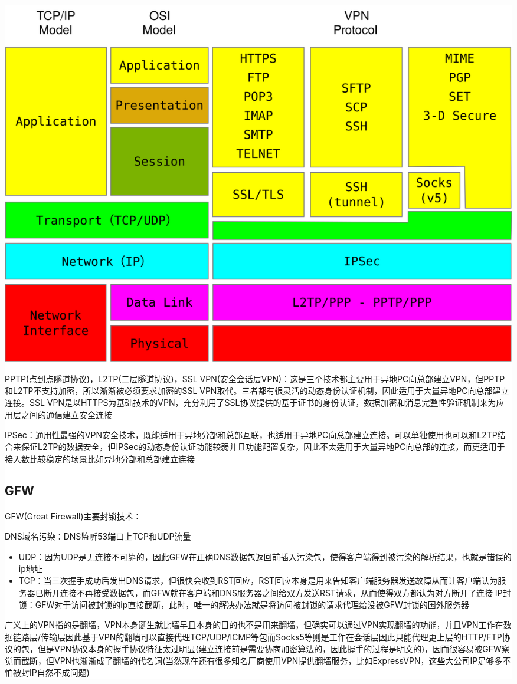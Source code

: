 ![SSL VPN和IPSec VPN比较](./pics/vpn.svg)

PPTP(点到点隧道协议)，L2TP(二层隧道协议)，SSL VPN(安全会话层VPN)：这是三个技术都主要用于异地PC向总部建立VPN，但PPTP和L2TP不支持加密，所以渐渐被必须要求加密的SSL VPN取代。三者都有很灵活的动态身份认证机制，因此适用于大量异地PC向总部建立连接。SSL VPN是以HTTPS为基础技术的VPN，充分利用了SSL协议提供的基于证书的身份认证，数据加密和消息完整性验证机制来为应用层之间的通信建立安全连接

IPSec：通用性最强的VPN安全技术，既能适用于异地分部和总部互联，也适用于异地PC向总部建立连接。可以单独使用也可以和L2TP结合来保证L2TP的数据安全，但IPSec的动态身份认证功能较弱并且功能配置复杂，因此不太适用于大量异地PC向总部的连接，而更适用于接入数比较稳定的场景比如异地分部和总部建立连接

## GFW

GFW(Great Firewall)主要封锁技术：

DNS域名污染：DNS监听53端口上TCP和UDP流量
- UDP：因为UDP是无连接不可靠的，因此GFW在正确DNS数据包返回前插入污染包，使得客户端得到被污染的解析结果，也就是错误的ip地址
- TCP：当三次握手成功后发出DNS请求，但很快会收到RST回应，RST回应本身是用来告知客户端服务器发送故障从而让客户端认为服务器已断开连接不再接受数据包，而GFW就在客户端和DNS服务器之间给双方发送RST请求，从而使得双方都认为对方断开了连接
IP封锁：GFW对于访问被封锁的ip直接截断，此时，唯一的解决办法就是将访问被封锁的请求代理给没被GFW封锁的国外服务器

广义上的VPN指的是翻墙，VPN本身诞生就比墙早且本身的目的也不是用来翻墙，但确实可以通过VPN实现翻墙的功能，并且VPN工作在数据链路层/传输层因此基于VPN的翻墙可以直接代理TCP/UDP/ICMP等包而Socks5等则是工作在会话层因此只能代理更上层的HTTP/FTP协议的包，但是VPN协议本身的握手协议特征太过明显(建立连接前是需要协商加密算法的，因此握手的过程是明文的)，因而很容易被GFW察觉而截断，但VPN也渐渐成了翻墙的代名词(当然现在还有很多知名厂商使用VPN提供翻墙服务，比如ExpressVPN，这些大公司IP足够多不怕被封IP自然不成问题)
